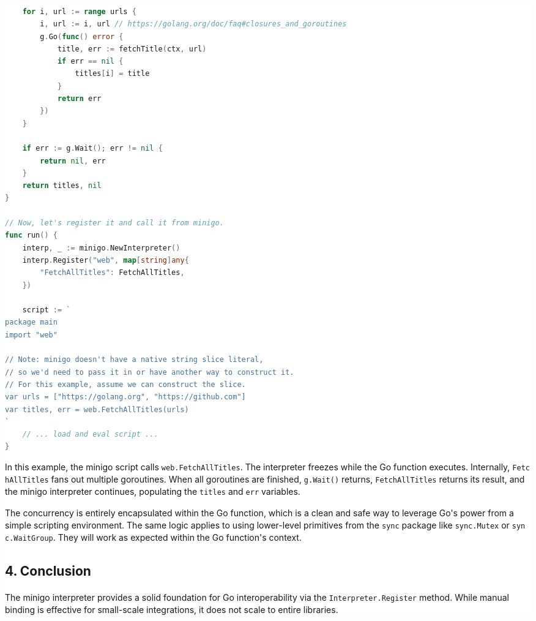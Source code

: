 ```go
    for i, url := range urls {
        i, url := i, url // https://golang.org/doc/faq#closures_and_goroutines
        g.Go(func() error {
            title, err := fetchTitle(ctx, url)
            if err == nil {
                titles[i] = title
            }
            return err
        })
    }

    if err := g.Wait(); err != nil {
        return nil, err
    }
    return titles, nil
}

// Now, let's register it and call it from minigo.
func run() {
    interp, _ := minigo.NewInterpreter()
    interp.Register("web", map[string]any{
        "FetchAllTitles": FetchAllTitles,
    })

    script := `
package main
import "web"

// Note: minigo doesn't have a native string slice literal,
// so we'd need to pass it in or have another way to construct it.
// For this example, assume we can construct the slice.
var urls = ["https://golang.org", "https://github.com"]
var titles, err = web.FetchAllTitles(urls)
`
    // ... load and eval script ...
}
```

In this example, the minigo script calls `web.FetchAllTitles`. The interpreter freezes while the Go function executes. Internally, `FetchAllTitles` fans out multiple goroutines. When all goroutines are finished, `g.Wait()` returns, `FetchAllTitles` returns its result, and the minigo interpreter continues, populating the `titles` and `err` variables.

The concurrency is entirely encapsulated within the Go function, which is a clean and safe way to leverage Go's power from a simple scripting environment. The same logic applies to using lower-level primitives from the `sync` package like `sync.Mutex` or `sync.WaitGroup`. They will work as expected within the Go function's context.

## 4. Conclusion

The minigo interpreter provides a solid foundation for Go interoperability via the `Interpreter.Register` method. While manual binding is effective for small-scale integrations, it does not scale to entire libraries.
